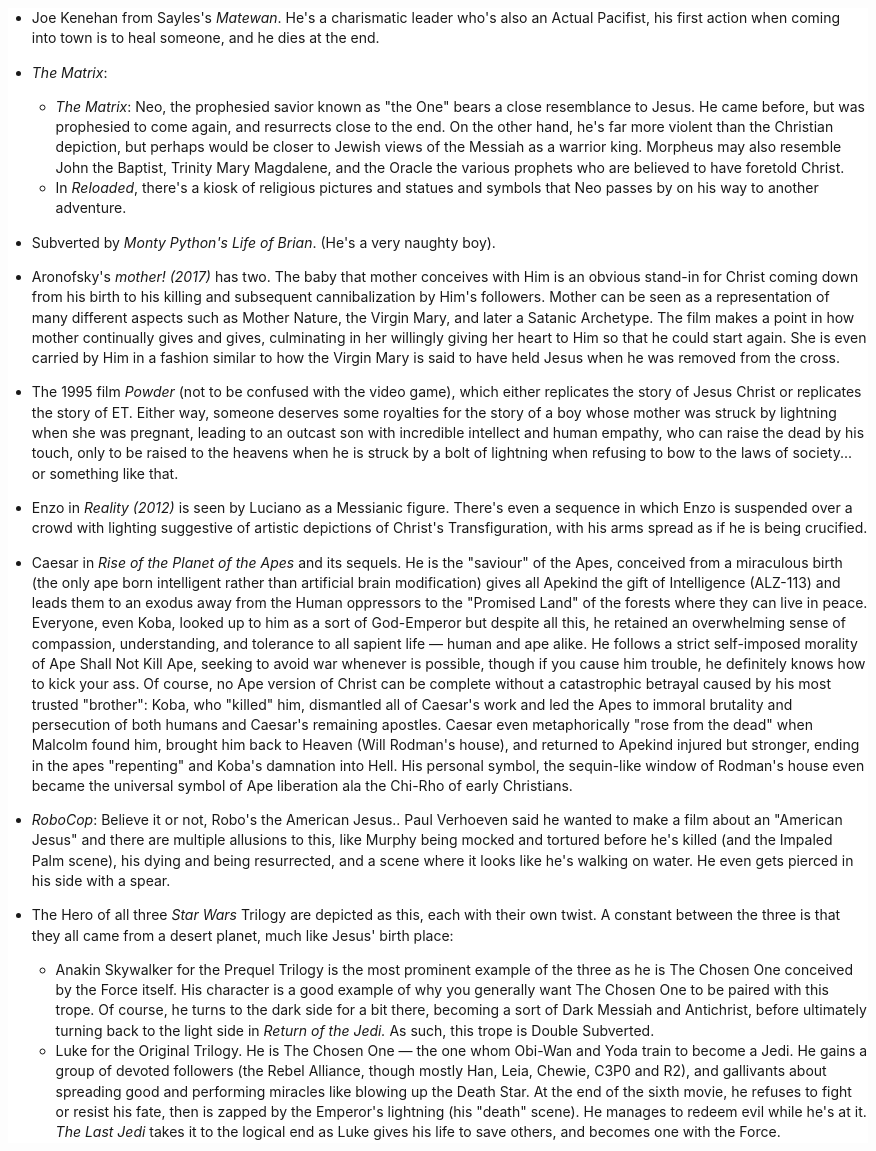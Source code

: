 -   Joe Kenehan from Sayles's _Matewan_. He's a charismatic leader who's also an Actual Pacifist, his first action when coming into town is to heal someone, and he dies at the end.
-   _The Matrix_:
    -   _The Matrix_: Neo, the prophesied savior known as "the One" bears a close resemblance to Jesus. He came before, but was prophesied to come again, and resurrects close to the end. On the other hand, he's far more violent than the Christian depiction, but perhaps would be closer to Jewish views of the Messiah as a warrior king. Morpheus may also resemble John the Baptist, Trinity Mary Magdalene, and the Oracle the various prophets who are believed to have foretold Christ.
    -   In _Reloaded_, there's a kiosk of religious pictures and statues and symbols that Neo passes by on his way to another adventure.
-   Subverted by _Monty Python's Life of Brian_. (He's a very naughty boy).
-   Aronofsky's _mother! (2017)_ has two. The baby that mother conceives with Him is an obvious stand-in for Christ coming down from his birth to his killing and subsequent cannibalization by Him's followers. Mother can be seen as a representation of many different aspects such as Mother Nature, the Virgin Mary, and later a Satanic Archetype. The film makes a point in how mother continually gives and gives, culminating in her willingly giving her heart to Him so that he could start again. She is even carried by Him in a fashion similar to how the Virgin Mary is said to have held Jesus when he was removed from the cross.
-   The 1995 film _Powder_ (not to be confused with the video game), which either replicates the story of Jesus Christ or replicates the story of ET. Either way, someone deserves some royalties for the story of a boy whose mother was struck by lightning when she was pregnant, leading to an outcast son with incredible intellect and human empathy, who can raise the dead by his touch, only to be raised to the heavens when he is struck by a bolt of lightning when refusing to bow to the laws of society... or something like that.
-   Enzo in _Reality (2012)_ is seen by Luciano as a Messianic figure. There's even a sequence in which Enzo is suspended over a crowd with lighting suggestive of artistic depictions of Christ's Transfiguration, with his arms spread as if he is being crucified.
-   Caesar in _Rise of the Planet of the Apes_ and its sequels. He is the "saviour" of the Apes, conceived from a miraculous birth (the only ape born intelligent rather than artificial brain modification) gives all Apekind the gift of Intelligence (ALZ-113) and leads them to an exodus away from the Human oppressors to the "Promised Land" of the forests where they can live in peace. Everyone, even Koba, looked up to him as a sort of God-Emperor but despite all this, he retained an overwhelming sense of compassion, understanding, and tolerance to all sapient life — human and ape alike. He follows a strict self-imposed morality of Ape Shall Not Kill Ape, seeking to avoid war whenever is possible, though if you cause him trouble, he definitely knows how to kick your ass. Of course, no Ape version of Christ can be complete without a catastrophic betrayal caused by his most trusted "brother": Koba, who "killed" him, dismantled all of Caesar's work and led the Apes to immoral brutality and persecution of both humans and Caesar's remaining apostles. Caesar even metaphorically "rose from the dead" when Malcolm found him, brought him back to Heaven (Will Rodman's house), and returned to Apekind injured but stronger, ending in the apes "repenting" and Koba's damnation into Hell. His personal symbol, the sequin-like window of Rodman's house even became the universal symbol of Ape liberation ala the Chi-Rho of early Christians.
-   _RoboCop_: Believe it or not, Robo's the American Jesus.. Paul Verhoeven said he wanted to make a film about an "American Jesus" and there are multiple allusions to this, like Murphy being mocked and tortured before he's killed (and the Impaled Palm scene), his dying and being resurrected, and a scene where it looks like he's walking on water. He even gets pierced in his side with a spear.

-   The Hero of all three _Star Wars_ Trilogy are depicted as this, each with their own twist. A constant between the three is that they all came from a desert planet, much like Jesus' birth place:
    -   Anakin Skywalker for the Prequel Trilogy is the most prominent example of the three as he is The Chosen One conceived by the Force itself. His character is a good example of why you generally want The Chosen One to be paired with this trope. Of course, he turns to the dark side for a bit there, becoming a sort of Dark Messiah and Antichrist, before ultimately turning back to the light side in _Return of the Jedi._ As such, this trope is Double Subverted.
    -   Luke for the Original Trilogy. He is The Chosen One — the one whom Obi-Wan and Yoda train to become a Jedi. He gains a group of devoted followers (the Rebel Alliance, though mostly Han, Leia, Chewie, C3P0 and R2), and gallivants about spreading good and performing miracles like blowing up the Death Star. At the end of the sixth movie, he refuses to fight or resist his fate, then is zapped by the Emperor's lightning (his "death" scene). He manages to redeem evil while he's at it. _The Last Jedi_ takes it to the logical end as Luke gives his life to save others, and becomes one with the Force.
